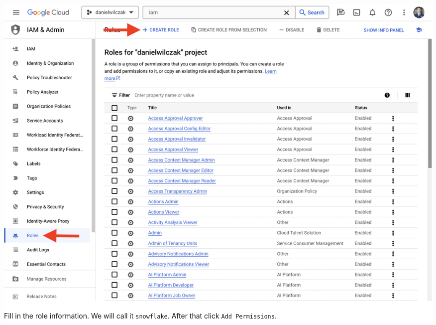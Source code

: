 ![New Role](images/27.png)

Fill in the role information. We will call it `snowflake`. After that click `Add Permissions`.